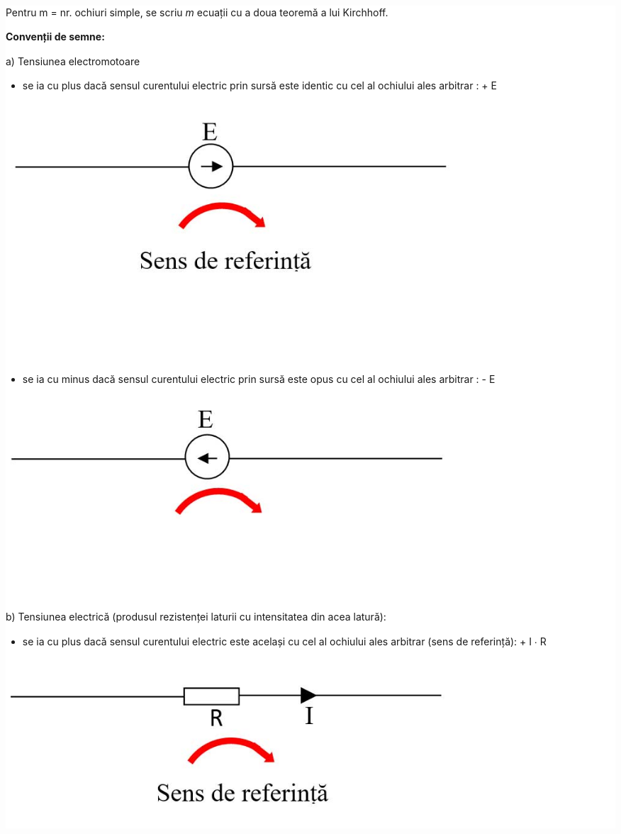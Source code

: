 Pentru m = nr. ochiuri simple, se scriu _m_ ecuații cu a doua teoremă a lui Kirchhoff.



**Convenții de semne:**



a) Tensiunea electromotoare

- se ia cu plus dacă sensul curentului electric prin sursă este identic cu cel al ochiului ales arbitrar : + E



<Img className="img-responsive4" src="fizica/clasa8/capitolul2/2_2_12_Poza2bis_Poza1_ConventiiDeSemne.jpg" width="1000" height="265" />

<br></br>
<br></br>

- se ia cu minus dacă sensul curentului electric prin sursă este opus cu cel al ochiului ales arbitrar : - E


<Img className="img-responsive4" src="fizica/clasa8/capitolul2/2_2_12_Poza2bis2_Poza2_ConventiiDeSemne.jpg" width="1000" height="187" />

<br></br>
<br></br>


b)	Tensiunea electrică (produsul rezistenței laturii cu intensitatea din acea latură):


- se ia cu plus dacă sensul curentului electric este același cu cel al ochiului ales arbitrar (sens de referință): + I ∙ R


<Img className="img-responsive4" src="fizica/clasa8/capitolul2/2_2_12_Poza2bis3_Poza3_ConventiiDeSemne.jpg" width="1000" height="234" />
